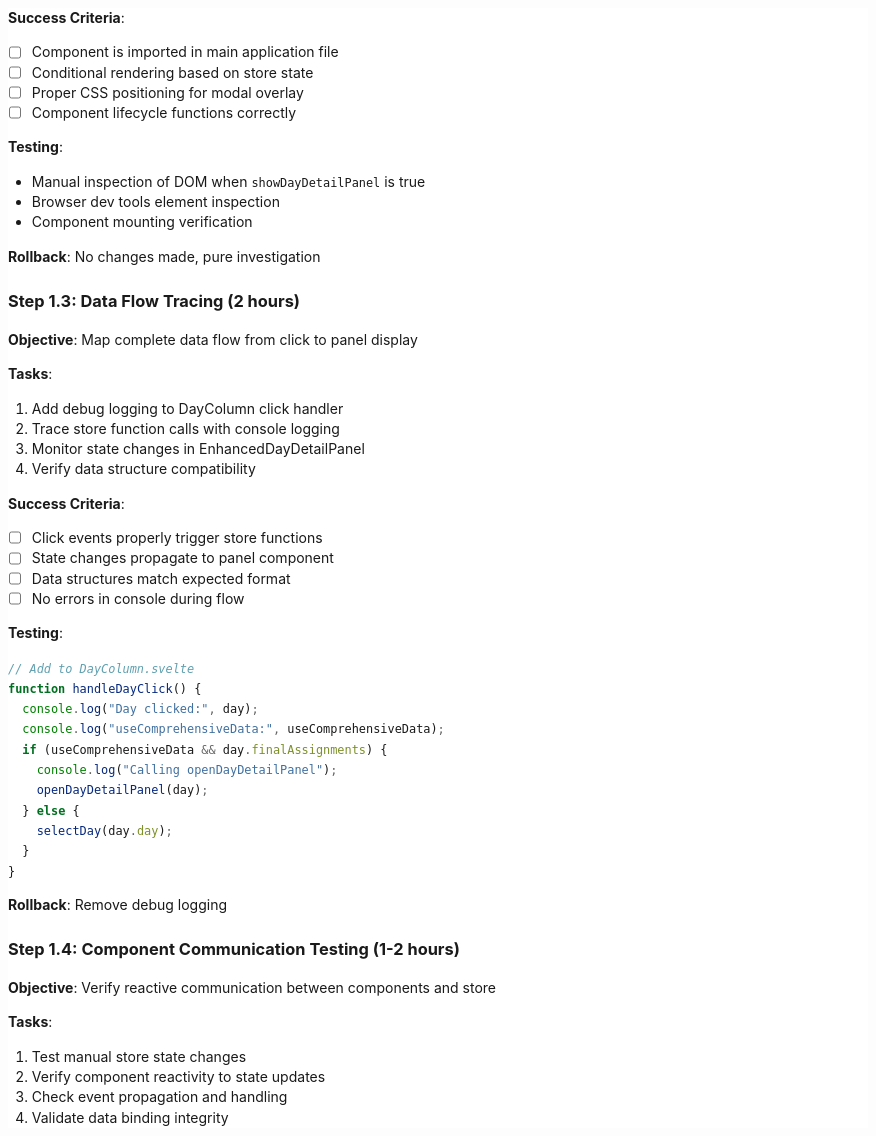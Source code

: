 **Success Criteria**:

- [ ] Component is imported in main application file
- [ ] Conditional rendering based on store state
- [ ] Proper CSS positioning for modal overlay
- [ ] Component lifecycle functions correctly

**Testing**:

- Manual inspection of DOM when `showDayDetailPanel` is true
- Browser dev tools element inspection
- Component mounting verification

**Rollback**: No changes made, pure investigation

### Step 1.3: Data Flow Tracing (2 hours)

**Objective**: Map complete data flow from click to panel display

**Tasks**:

1. Add debug logging to DayColumn click handler
2. Trace store function calls with console logging
3. Monitor state changes in EnhancedDayDetailPanel
4. Verify data structure compatibility

**Success Criteria**:

- [ ] Click events properly trigger store functions
- [ ] State changes propagate to panel component
- [ ] Data structures match expected format
- [ ] No errors in console during flow

**Testing**:

```javascript
// Add to DayColumn.svelte
function handleDayClick() {
  console.log("Day clicked:", day);
  console.log("useComprehensiveData:", useComprehensiveData);
  if (useComprehensiveData && day.finalAssignments) {
    console.log("Calling openDayDetailPanel");
    openDayDetailPanel(day);
  } else {
    selectDay(day.day);
  }
}
```

**Rollback**: Remove debug logging

### Step 1.4: Component Communication Testing (1-2 hours)

**Objective**: Verify reactive communication between components and store

**Tasks**:

1. Test manual store state changes
2. Verify component reactivity to state updates
3. Check event propagation and handling
4. Validate data binding integrity
